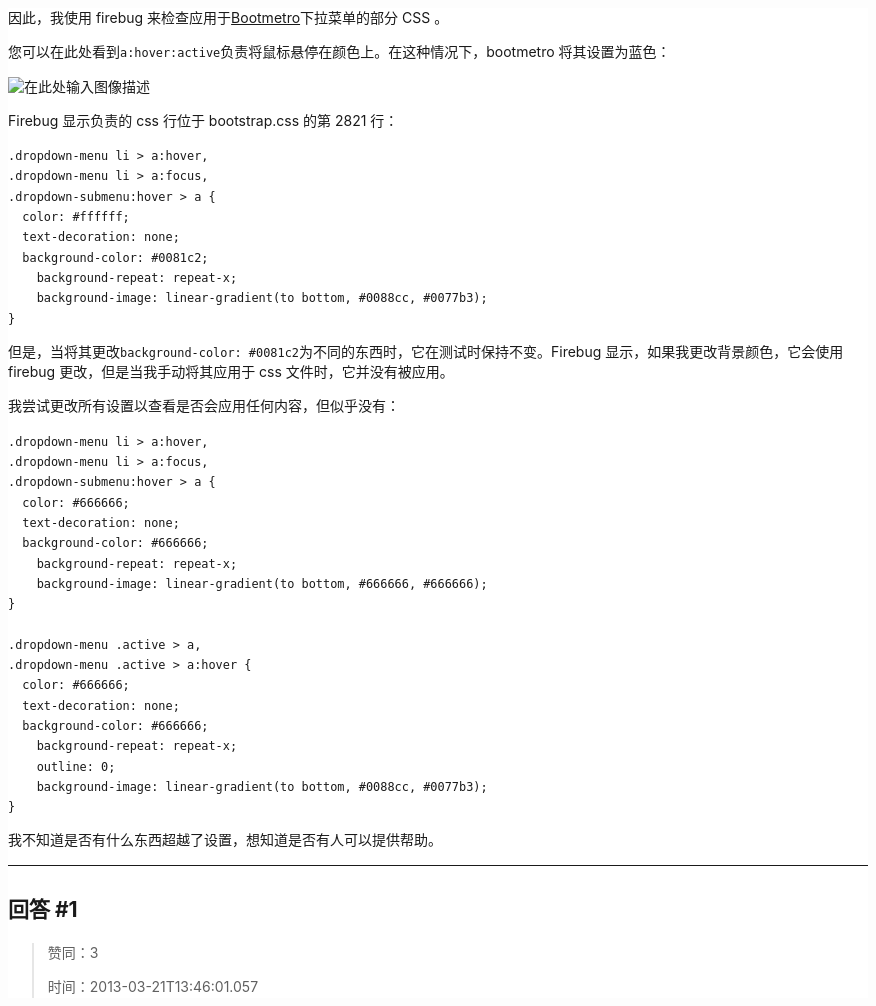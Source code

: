 因此，我使用 firebug 来检查应用于[Bootmetro](http://aozora.github.com/bootmetro/hub.html)下拉菜单的部分 CSS 。

您可以在此处看到`a:hover:active`负责将鼠标悬停在颜色上。在这种情况下，bootmetro 将其设置为蓝色：

![在此处输入图像描述](../Images/10c1d3287ec631e37829ca5cd5a2140f.png)

Firebug 显示负责的 css 行位于 bootstrap.css 的第 2821 行：

```
.dropdown-menu li > a:hover,
.dropdown-menu li > a:focus,
.dropdown-submenu:hover > a {
  color: #ffffff;
  text-decoration: none;
  background-color: #0081c2;
    background-repeat: repeat-x;
    background-image: linear-gradient(to bottom, #0088cc, #0077b3);
} 
```

但是，当将其更改`background-color: #0081c2`为不同的东西时，它在测试时保持不变。Firebug 显示，如果我更改背景颜色，它会使用 firebug 更改，但是当我手动将其应用于 css 文件时，它并没有被应用。

我尝试更改所有设置以查看是否会应用任何内容，但似乎没有：

```
.dropdown-menu li > a:hover,
.dropdown-menu li > a:focus,
.dropdown-submenu:hover > a {
  color: #666666;
  text-decoration: none;
  background-color: #666666;
    background-repeat: repeat-x;
    background-image: linear-gradient(to bottom, #666666, #666666);
}

.dropdown-menu .active > a,
.dropdown-menu .active > a:hover {
  color: #666666;
  text-decoration: none;
  background-color: #666666;
    background-repeat: repeat-x;
    outline: 0;
    background-image: linear-gradient(to bottom, #0088cc, #0077b3);
} 
```

我不知道是否有什么东西超越了设置，想知道是否有人可以提供帮助。

* * *

## 回答 #1

> 赞同：3
> 
> 时间：2013-03-21T13:46:01.057
